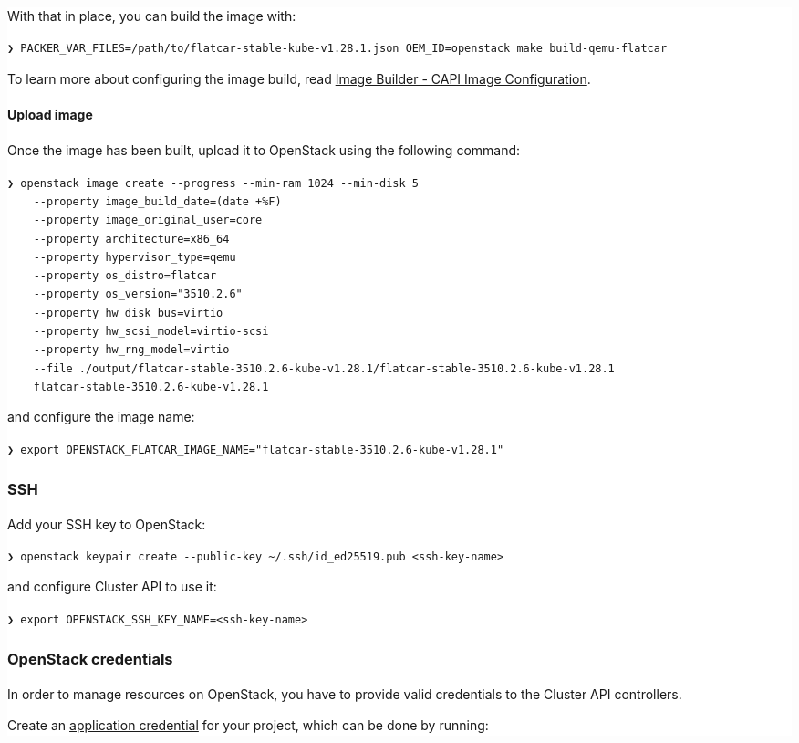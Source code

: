 With that in place, you can build the image with:

```cli
❯ PACKER_VAR_FILES=/path/to/flatcar-stable-kube-v1.28.1.json OEM_ID=openstack make build-qemu-flatcar
```

To learn more about configuring the image build, read [Image Builder -
CAPI Image Configuration][k8s-sigs-image-builder-capi-images].

#### Upload image

Once the image has been built, upload it to OpenStack using the
following command:

```cli
❯ openstack image create --progress --min-ram 1024 --min-disk 5
    --property image_build_date=(date +%F)
    --property image_original_user=core
    --property architecture=x86_64
    --property hypervisor_type=qemu
    --property os_distro=flatcar
    --property os_version="3510.2.6"
    --property hw_disk_bus=virtio
    --property hw_scsi_model=virtio-scsi
    --property hw_rng_model=virtio
    --file ./output/flatcar-stable-3510.2.6-kube-v1.28.1/flatcar-stable-3510.2.6-kube-v1.28.1
    flatcar-stable-3510.2.6-kube-v1.28.1
```

and configure the image name:

```cli
❯ export OPENSTACK_FLATCAR_IMAGE_NAME="flatcar-stable-3510.2.6-kube-v1.28.1"
```

### SSH

Add your SSH key to OpenStack:

```cli
❯ openstack keypair create --public-key ~/.ssh/id_ed25519.pub <ssh-key-name>
```

and configure Cluster API to use it:

```cli
❯ export OPENSTACK_SSH_KEY_NAME=<ssh-key-name>
```

### OpenStack credentials

In order to manage resources on OpenStack, you have to provide valid
credentials to the Cluster API controllers.

Create an [application credential][openstack-application-credentials]
for your project, which can be done by running:


[capi-install-clusterctl]: https://cluster-api.sigs.k8s.io/user/quick-start.html#install-clusterctl
[capi-exp-features]: https://cluster-api.sigs.k8s.io/tasks/experimental-features/experimental-features.html
[capi-exp-features-ignition]: https://cluster-api.sigs.k8s.io/tasks/experimental-features/ignition
[cilium-docs-install-cli]: https://docs.cilium.io/en/stable/gettingstarted/k8s-install-default/#install-the-cilium-cli
[docs-os-neutron-concepts]: https://docs.openstack.org/neutron/2023.1/install/concepts.html
[flatcar]: https://www.flatcar.org/
[gh-k8s-sigs-capo]: https://github.com/kubernetes-sigs/cluster-api-provider-openstack/
[gh-k8s-sigs-image-builder]: https://github.com/kubernetes-sigs/image-builder
[helm-docs-install]: https://helm.sh/docs/intro/install/
[k8s-releases]: https://kubernetes.io/releases/
[k8s-sigs-image-builder-capi-images]: https://github.com/kubernetes-sigs/image-builder/blob/master/docs/book/src/capi/capi.md#capi-images
[k8s-tasks-install-tools]: https://kubernetes.io/docs/tasks/tools/
[kind]: https://kind.sigs.k8s.io/
[openstack-application-credentials]: https://docs.openstack.org/keystone/latest/user/application_credentials.html
[openstack-configuration]: https://docs.openstack.org/python-openstackclient/latest/configuration/index.html
[wvst-dashboard]: https://dashboard.wavestack.de/
[wvst-dashboard-application-credentials]: https://dashboard.wavestack.de/identity/application_credentials/